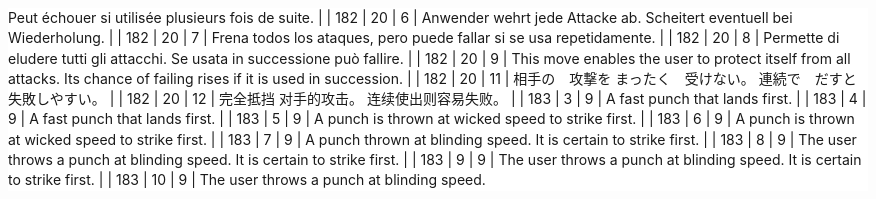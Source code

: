 Peut échouer si utilisée plusieurs fois de suite.                                                                                    |
| 182     | 20               | 6           | Anwender wehrt jede Attacke ab. Scheitert eventuell
bei Wiederholung.                                                                                                              |
| 182     | 20               | 7           | Frena todos los ataques, pero puede fallar si se usa 
repetidamente.                                                                                                               |
| 182     | 20               | 8           | Permette di eludere tutti gli attacchi.
Se usata in successione può fallire.                                                                                                       |
| 182     | 20               | 9           | This move enables the user to protect itself from
all attacks. Its chance of failing rises if it is used
in succession.                                                            |
| 182     | 20               | 11          | 相手の　攻撃を
まったく　受けない。
連続で　だすと　失敗しやすい。                                                                                                                                                 |
| 182     | 20               | 12          | 完全抵挡
对手的攻击。
连续使出则容易失败。                                                                                                                                                             |
| 183     | 3                | 9           | A fast punch that
lands first.                                                                                                                                                     |
| 183     | 4                | 9           | A fast punch that
lands first.                                                                                                                                                     |
| 183     | 5                | 9           | A punch is thrown at wicked
speed to strike first.                                                                                                                                 |
| 183     | 6                | 9           | A punch is thrown at wicked
speed to strike first.                                                                                                                                 |
| 183     | 7                | 9           | A punch thrown at
blinding speed.
It is certain to
strike first.                                                                                                                   |
| 183     | 8                | 9           | The user throws a
punch at blinding
speed.
It is certain to
strike first.                                                                                                          |
| 183     | 9                | 9           | The user throws a
punch at blinding
speed.
It is certain to
strike first.                                                                                                          |
| 183     | 10               | 9           | The user throws a
punch at blinding
speed.